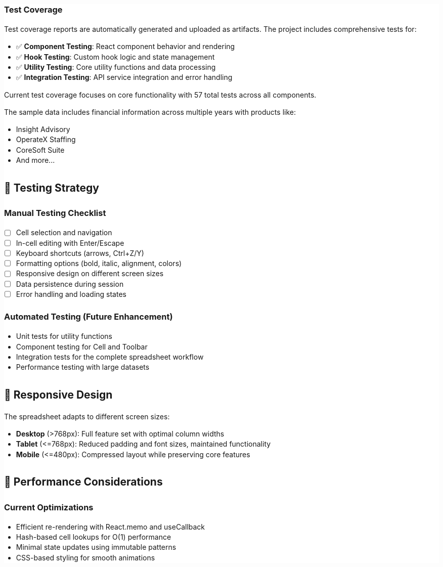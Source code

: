 ### Test Coverage

Test coverage reports are automatically generated and uploaded as artifacts. The project includes comprehensive tests for:

- ✅ **Component Testing**: React component behavior and rendering
- ✅ **Hook Testing**: Custom hook logic and state management  
- ✅ **Utility Testing**: Core utility functions and data processing
- ✅ **Integration Testing**: API service integration and error handling

Current test coverage focuses on core functionality with 57 total tests across all components.

The sample data includes financial information across multiple years with products like:
- Insight Advisory
- OperateX Staffing
- CoreSoft Suite
- And more...

## 🧪 Testing Strategy

### Manual Testing Checklist
- [ ] Cell selection and navigation
- [ ] In-cell editing with Enter/Escape
- [ ] Keyboard shortcuts (arrows, Ctrl+Z/Y)
- [ ] Formatting options (bold, italic, alignment, colors)
- [ ] Responsive design on different screen sizes
- [ ] Data persistence during session
- [ ] Error handling and loading states

### Automated Testing (Future Enhancement)
- Unit tests for utility functions
- Component testing for Cell and Toolbar
- Integration tests for the complete spreadsheet workflow
- Performance testing with large datasets

## 📱 Responsive Design

The spreadsheet adapts to different screen sizes:

- **Desktop** (>768px): Full feature set with optimal column widths
- **Tablet** (<=768px): Reduced padding and font sizes, maintained functionality
- **Mobile** (<=480px): Compressed layout while preserving core features

## 🚦 Performance Considerations

### Current Optimizations
- Efficient re-rendering with React.memo and useCallback
- Hash-based cell lookups for O(1) performance
- Minimal state updates using immutable patterns
- CSS-based styling for smooth animations
